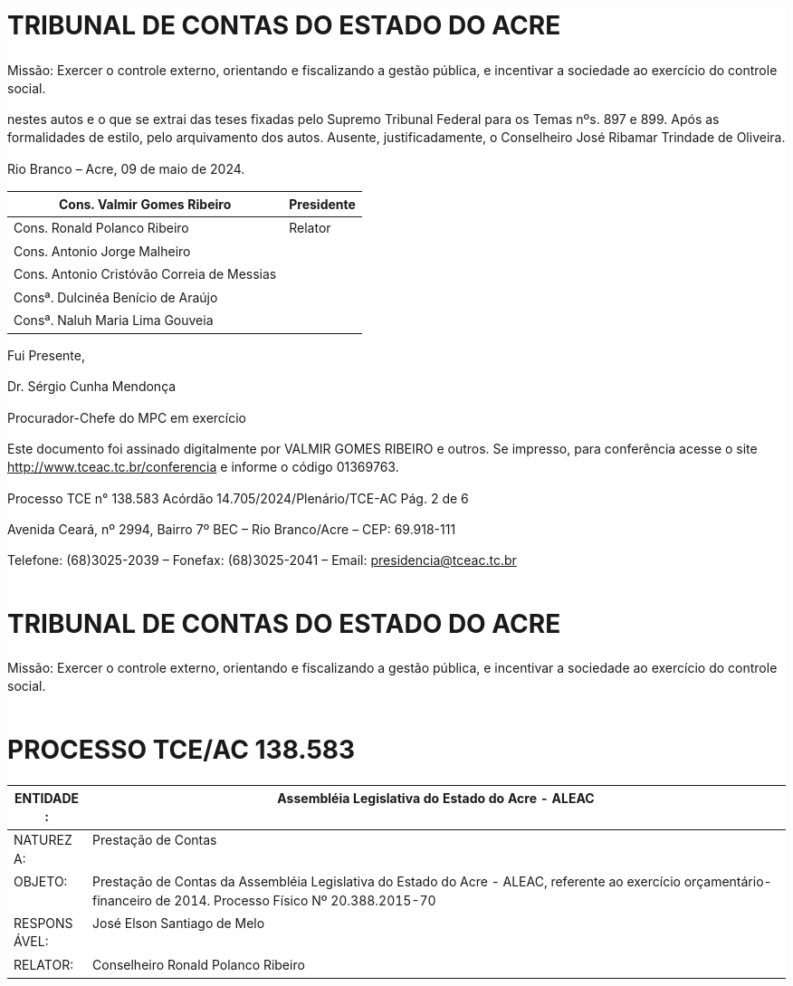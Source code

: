 # TRIBUNAL DE CONTAS DO ESTADO DO ACRE

Missão: Exercer o controle externo, orientando e fiscalizando a gestão pública, e incentivar a sociedade ao exercício do controle social.

nestes autos e o que se extrai das teses fixadas pelo Supremo Tribunal Federal para os Temas nºs. 897 e 899. Após as formalidades de estilo, pelo arquivamento dos autos. Ausente, justificadamente, o Conselheiro José Ribamar Trindade de Oliveira.

Rio Branco – Acre, 09 de maio de 2024.

|Cons. Valmir Gomes Ribeiro|Presidente|
|---|---|
|Cons. Ronald Polanco Ribeiro|Relator|
|Cons. Antonio Jorge Malheiro| |
|Cons. Antonio Cristóvão Correia de Messias| |
|Consª. Dulcinéa Benício de Araújo| |
|Consª. Naluh Maria Lima Gouveia| |

Fui Presente,

Dr. Sérgio Cunha Mendonça

Procurador-Chefe do MPC em exercício

Este documento foi assinado digitalmente por VALMIR GOMES RIBEIRO e outros. Se impresso, para conferência acesse o site http://www.tceac.tc.br/conferencia e informe o código 01369763.

Processo TCE n° 138.583 Acórdão 14.705/2024/Plenário/TCE-AC Pág. 2 de 6

Avenida Ceará, nº 2994, Bairro 7º BEC – Rio Branco/Acre – CEP: 69.918-111

Telefone: (68)3025-2039 – Fonefax: (68)3025-2041 – Email: presidencia@tceac.tc.br

# TRIBUNAL DE CONTAS DO ESTADO DO ACRE

Missão: Exercer o controle externo, orientando e fiscalizando a gestão pública, e incentivar a sociedade ao exercício do controle social.

# PROCESSO TCE/AC 138.583

|ENTIDADE:|Assembléia Legislativa do Estado do Acre - ALEAC|
|---|---|
|NATUREZA:|Prestação de Contas|
|OBJETO:|Prestação de Contas da Assembléia Legislativa do Estado do Acre - ALEAC, referente ao exercício orçamentário-financeiro de 2014. Processo Físico Nº 20.388.2015-70|
|RESPONSÁVEL:|José Elson Santiago de Melo|
|RELATOR:|Conselheiro Ronald Polanco Ribeiro|
